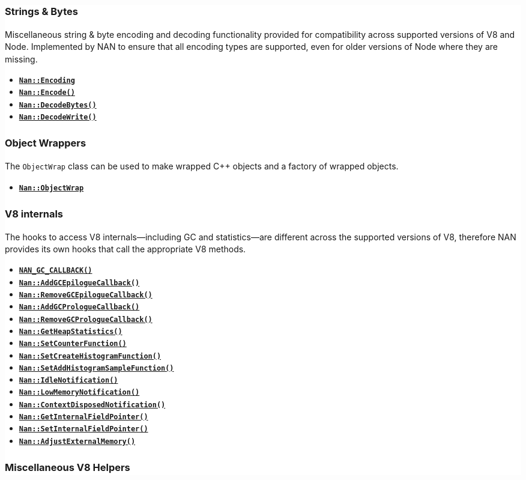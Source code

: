 ### Strings & Bytes

Miscellaneous string & byte encoding and decoding functionality provided for compatibility across supported versions of V8 and Node. Implemented by NAN to ensure that all encoding types are supported, even for older versions of Node where they are missing.

- <a href="doc/string_bytes.md#api_nan_encoding"><b><code>Nan::Encoding</code></b></a>
- <a href="doc/string_bytes.md#api_nan_encode"><b><code>Nan::Encode()</code></b></a>
- <a href="doc/string_bytes.md#api_nan_decode_bytes"><b><code>Nan::DecodeBytes()</code></b></a>
- <a href="doc/string_bytes.md#api_nan_decode_write"><b><code>Nan::DecodeWrite()</code></b></a>

### Object Wrappers

The `ObjectWrap` class can be used to make wrapped C++ objects and a factory of wrapped objects.

- <a href="doc/object_wrappers.md#api_nan_object_wrap"><b><code>Nan::ObjectWrap</code></b></a>

### V8 internals

The hooks to access V8 internals—including GC and statistics—are different across the supported versions of V8, therefore NAN provides its own hooks that call the appropriate V8 methods.

- <a href="doc/v8_internals.md#api_nan_gc_callback"><b><code>NAN_GC_CALLBACK()</code></b></a>
- <a href="doc/v8_internals.md#api_nan_add_gc_epilogue_callback"><b><code>Nan::AddGCEpilogueCallback()</code></b></a>
- <a href="doc/v8_internals.md#api_nan_remove_gc_epilogue_callback"><b><code>Nan::RemoveGCEpilogueCallback()</code></b></a>
- <a href="doc/v8_internals.md#api_nan_add_gc_prologue_callback"><b><code>Nan::AddGCPrologueCallback()</code></b></a>
- <a href="doc/v8_internals.md#api_nan_remove_gc_prologue_callback"><b><code>Nan::RemoveGCPrologueCallback()</code></b></a>
- <a href="doc/v8_internals.md#api_nan_get_heap_statistics"><b><code>Nan::GetHeapStatistics()</code></b></a>
- <a href="doc/v8_internals.md#api_nan_set_counter_function"><b><code>Nan::SetCounterFunction()</code></b></a>
- <a href="doc/v8_internals.md#api_nan_set_create_histogram_function"><b><code>Nan::SetCreateHistogramFunction()</code></b></a>
- <a href="doc/v8_internals.md#api_nan_set_add_histogram_sample_function"><b><code>Nan::SetAddHistogramSampleFunction()</code></b></a>
- <a href="doc/v8_internals.md#api_nan_idle_notification"><b><code>Nan::IdleNotification()</code></b></a>
- <a href="doc/v8_internals.md#api_nan_low_memory_notification"><b><code>Nan::LowMemoryNotification()</code></b></a>
- <a href="doc/v8_internals.md#api_nan_context_disposed_notification"><b><code>Nan::ContextDisposedNotification()</code></b></a>
- <a href="doc/v8_internals.md#api_nan_get_internal_field_pointer"><b><code>Nan::GetInternalFieldPointer()</code></b></a>
- <a href="doc/v8_internals.md#api_nan_set_internal_field_pointer"><b><code>Nan::SetInternalFieldPointer()</code></b></a>
- <a href="doc/v8_internals.md#api_nan_adjust_external_memory"><b><code>Nan::AdjustExternalMemory()</code></b></a>

### Miscellaneous V8 Helpers
